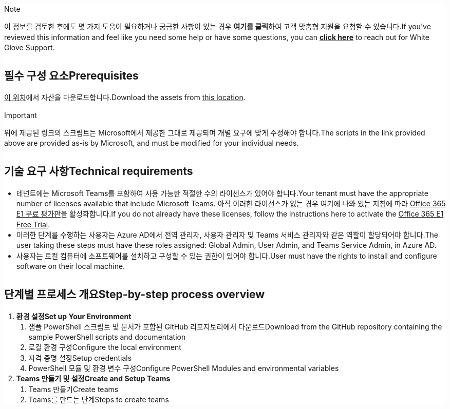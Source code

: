 > [!NOTE]
> <span data-ttu-id="c6583-113">이 정보를 검토한 후에도 몇 가지 도움이 필요하거나 궁금한 사항이 있는 경우 [**여기를 클릭**](https://forms.office.com/Pages/ResponsePage.aspx?id=v4j5cvGGr0GRqy180BHbRyMDv-1voW9MqL7zkQ11DzBUREZaU1E0WEk5T0NYS0NDSkFMSDROUUdYMC4u)하여 고객 맞춤형 지원을 요청할 수 있습니다.</span><span class="sxs-lookup"><span data-stu-id="c6583-113">If you've reviewed this information and feel like you need some help or have some questions, you can [**click here**](https://forms.office.com/Pages/ResponsePage.aspx?id=v4j5cvGGr0GRqy180BHbRyMDv-1voW9MqL7zkQ11DzBUREZaU1E0WEk5T0NYS0NDSkFMSDROUUdYMC4u) to reach out for White Glove Support.</span></span>

## <a name="prerequisites"></a><span data-ttu-id="c6583-114">필수 구성 요소</span><span class="sxs-lookup"><span data-stu-id="c6583-114">Prerequisites</span></span>

<span data-ttu-id="c6583-115">[이 위치](https://aka.ms/flwteamsscale)에서 자산을 다운로드합니다.</span><span class="sxs-lookup"><span data-stu-id="c6583-115">Download the assets from [this location](https://aka.ms/flwteamsscale).</span></span>

> [!IMPORTANT]
> <span data-ttu-id="c6583-116">위에 제공된 링크의 스크립트는 Microsoft에서 제공한 그대로 제공되며 개별 요구에 맞게 수정해야 합니다.</span><span class="sxs-lookup"><span data-stu-id="c6583-116">The scripts in the link provided above are provided as-is by Microsoft, and must be modified for your individual needs.</span></span>

## <a name="technical-requirements"></a><span data-ttu-id="c6583-117">기술 요구 사항</span><span class="sxs-lookup"><span data-stu-id="c6583-117">Technical requirements</span></span>

- <span data-ttu-id="c6583-118">테넌트에는 Microsoft Teams를 포함하여 사용 가능한 적절한 수의 라이센스가 있어야 합니다.</span><span class="sxs-lookup"><span data-stu-id="c6583-118">Your tenant must have the appropriate number of licenses available that include Microsoft Teams.</span></span> <span data-ttu-id="c6583-119">아직 이러한 라이선스가 없는 경우 여기에 나와 있는 지침에 따라 [Office 365 E1 무료 평가판](e1-trial-license.md)을 활성화합니다.</span><span class="sxs-lookup"><span data-stu-id="c6583-119">If you do not already have these licenses, follow the instructions here to activate the [Office 365 E1 Free Trial](e1-trial-license.md).</span></span>
- <span data-ttu-id="c6583-120">이러한 단계를 수행하는 사용자는 Azure AD에서 전역 관리자, 사용자 관리자 및 Teams 서비스 관리자와 같은 역할이 할당되어야 합니다.</span><span class="sxs-lookup"><span data-stu-id="c6583-120">The user taking these steps must have these roles assigned: Global Admin, User Admin, and Teams Service Admin, in Azure AD.</span></span>
- <span data-ttu-id="c6583-121">사용자는 로컬 컴퓨터에 소프트웨어를 설치하고 구성할 수 있는 권한이 있어야 합니다.</span><span class="sxs-lookup"><span data-stu-id="c6583-121">User must have the rights to install and configure software on their local machine.</span></span>

## <a name="step-by-step-process-overview"></a><span data-ttu-id="c6583-122">단계별 프로세스 개요</span><span class="sxs-lookup"><span data-stu-id="c6583-122">Step-by-step process overview</span></span>

1. <span data-ttu-id="c6583-123">**환경 설정**</span><span class="sxs-lookup"><span data-stu-id="c6583-123">**Set up Your Environment**</span></span>
    1. <span data-ttu-id="c6583-124">샘플 PowerShell 스크립트 및 문서가 포함된 GitHub 리포지토리에서 다운로드</span><span class="sxs-lookup"><span data-stu-id="c6583-124">Download from the GitHub repository containing the sample PowerShell scripts and documentation</span></span>
    1. <span data-ttu-id="c6583-125">로컬 환경 구성</span><span class="sxs-lookup"><span data-stu-id="c6583-125">Configure the local environment</span></span>
    1. <span data-ttu-id="c6583-126">자격 증명 설정</span><span class="sxs-lookup"><span data-stu-id="c6583-126">Setup credentials</span></span>
    1. <span data-ttu-id="c6583-127">PowerShell 모듈 및 환경 변수 구성</span><span class="sxs-lookup"><span data-stu-id="c6583-127">Configure PowerShell Modules and environmental variables</span></span>
1. <span data-ttu-id="c6583-128">**Teams 만들기 및 설정**</span><span class="sxs-lookup"><span data-stu-id="c6583-128">**Create and Setup Teams**</span></span>
    1. <span data-ttu-id="c6583-129">Teams 만들기</span><span class="sxs-lookup"><span data-stu-id="c6583-129">Create teams</span></span>
    1. <span data-ttu-id="c6583-130">Teams를 만드는 단계</span><span class="sxs-lookup"><span data-stu-id="c6583-130">Steps to create teams</span></span>